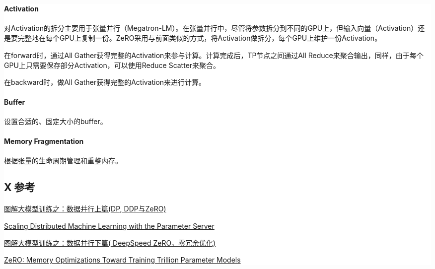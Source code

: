 #### Activation

对Activation的拆分主要用于张量并行（Megatron-LM）。在张量并行中，尽管将参数拆分到不同的GPU上，但输入向量（Activation）还是要完整地在每个GPU上复制一份。ZeRO采用与前面类似的方式，将Activation做拆分，每个GPU上维护一份Activation。

在forward时，通过All Gather获得完整的Activation来参与计算。计算完成后，TP节点之间通过All Reduce来聚合输出，同样，由于每个GPU上只需要保存部分Activation，可以使用Reduce Scatter来聚合。

在backward时，做All Gather获得完整的Activation来进行计算。

#### Buffer

设置合适的、固定大小的buffer。

#### Memory Fragmentation

根据张量的生命周期管理和重整内存。







## X 参考

[图解大模型训练之：数据并行上篇(DP, DDP与ZeRO)](https://zhuanlan.zhihu.com/p/617133971)

[Scaling Distributed Machine Learning with the Parameter Server](https://www.usenix.org/system/files/conference/osdi14/osdi14-paper-li_mu.pdf)

[图解大模型训练之：数据并行下篇( DeepSpeed ZeRO，零冗余优化)](https://zhuanlan.zhihu.com/p/618865052)

[ZeRO: Memory Optimizations Toward Training Trillion Parameter Models](https://arxiv.org/abs/1910.02054)


